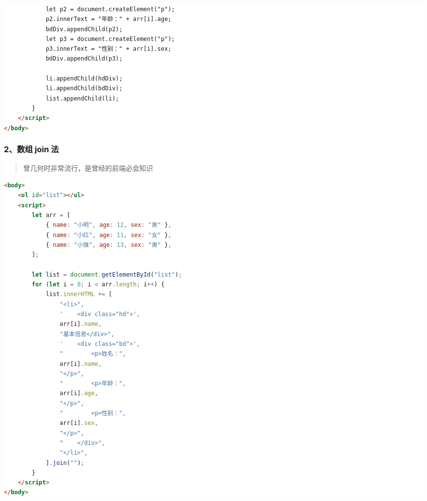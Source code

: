 ```html
            let p2 = document.createElement("p");
            p2.innerText = "年龄：" + arr[i].age;
            bdDiv.appendChild(p2);
            let p3 = document.createElement("p");
            p3.innerText = "性别：" + arr[i].sex;
            bdDiv.appendChild(p3);

            li.appendChild(hdDiv);
            li.appendChild(bdDiv);
            list.appendChild(li);
        }
    </script>
</body>
```

### 2、数组 join 法

> 曾几何时非常流行，是曾经的前端必会知识

```html
<body>
    <ul id="list"></ul>
    <script>
        let arr = [
            { name: "小明", age: 12, sex: "男" },
            { name: "小红", age: 11, sex: "女" },
            { name: "小强", age: 13, sex: "男" },
        ];

        let list = document.getElementById("list");
        for (let i = 0; i < arr.length; i++) {
            list.innerHTML += [
                "<li>",
                '    <div class="hd">',
                arr[i].name,
                "基本信息</div>",
                '    <div class="bd">',
                "        <p>姓名：",
                arr[i].name,
                "</p>",
                "        <p>年龄：",
                arr[i].age,
                "</p>",
                "        <p>性别：",
                arr[i].sex,
                "</p>",
                "    </div>",
                "</li>",
            ].join("");
        }
    </script>
</body>
```
